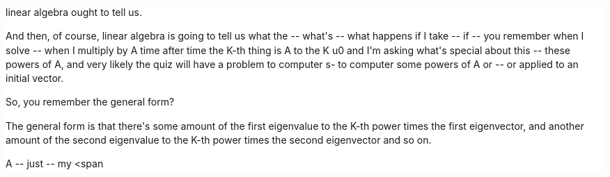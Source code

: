   <span m='329230'>linear</span> <span m='329560'>algebra</span> <span
  m='329960'>ought</span> <span m='330180'>to</span> <span
  m='330310'>tell</span> <span m='330560'>us.</span> </p><p><span
  m='332600'>And</span> <span m='332840'>then,</span> <span m='333170'>of</span>
  <span m='333270'>course,</span> <span m='333590'>linear</span> <span
  m='334040'>algebra</span> <span m='334440'>is</span> <span
  m='334550'>going</span> <span m='334710'>to</span> <span
  m='334820'>tell</span> <span m='335090'>us</span> <span m='335440'>what</span>
  <span m='336030'>the</span> <span m='336560'>--</span> <span
  m='336660'>what's</span> <span m='337160'>--</span> <span
  m='337220'>what</span> <span m='337470'>happens</span> <span
  m='338320'>if</span> <span m='338670'>I</span> <span m='338810'>take</span>
  <span m='339480'>--</span> <span m='339770'>if</span> <span
  m='340010'>--</span> <span m='340040'>you</span> <span
  m='340210'>remember</span> <span m='340680'>when</span> <span
  m='340870'>I</span> <span m='340990'>solve</span> <span m='342050'>--</span>
  <span m='342720'>when</span> <span m='343010'>I</span> <span
  m='343110'>multiply</span> <span m='343720'>by</span> <span
  m='343990'>A</span> <span m='344370'>time</span> <span m='344720'>after</span>
  <span m='345070'>time</span> <span m='345760'>the</span> <span
  m='346070'>K-th</span> <span m='346450'>thing</span> <span
  m='347280'>is</span> <span m='347710'>A</span> <span m='347980'>to</span>
  <span m='348090'>the</span> <span m='348260'>K</span> <span
  m='349190'>u0</span> <span m='350970'>and</span> <span m='351770'>I'm</span>
  <span m='351930'>asking</span> <span m='352400'>what's</span> <span
  m='352760'>special</span> <span m='353270'>about</span> <span
  m='353680'>this</span> <span m='354200'>--</span> <span
  m='354940'>these</span> <span m='355240'>powers</span> <span
  m='355740'>of</span> <span m='355890'>A,</span> <span m='358810'>and</span>
  <span m='359110'>very</span> <span m='359420'>likely</span> <span
  m='359880'>the</span> <span m='360200'>quiz</span> <span
  m='360700'>will</span> <span m='360910'>have</span> <span m='361240'>a</span>
  <span m='361480'>problem</span> <span m='362080'>to</span> <span
  m='362250'>computer</span> <span m='363050'>s-</span> <span
  m='363600'>to</span> <span m='363830'>computer</span> <span
  m='364270'>some</span> <span m='364520'>powers</span> <span
  m='365060'>of</span> <span m='365200'>A</span> <span m='365800'>or</span>
  <span m='366420'>--</span> <span m='366440'>or</span> <span
  m='366490'>applied</span> <span m='366890'>to</span> <span
  m='367050'>an</span> <span m='367150'>initial</span> <span
  m='367550'>vector.</span> </p><p><span m='368570'>So,</span> <span
  m='368980'>you</span> <span m='369140'>remember</span> <span
  m='369460'>the</span> <span m='369630'>general</span> <span
  m='370110'>form?</span> </p><p><span m='371040'>The</span> <span
  m='371220'>general</span> <span m='371600'>form</span> <span
  m='372070'>is</span> <span m='372440'>that</span> <span
  m='372600'>there's</span> <span m='372820'>some</span> <span
  m='373280'>amount</span> <span m='374180'>of</span> <span
  m='374580'>the</span> <span m='374730'>first</span> <span
  m='375180'>eigenvalue</span> <span m='376010'>to</span> <span
  m='376160'>the</span> <span m='376290'>K-th</span> <span
  m='376760'>power</span> <span m='377660'>times</span> <span
  m='378010'>the</span> <span m='378140'>first</span> <span
  m='378480'>eigenvector,</span> <span m='379820'>and</span> <span
  m='381150'>another</span> <span m='382290'>amount</span> <span
  m='382790'>of</span> <span m='383020'>the</span> <span
  m='383120'>second</span> <span m='383620'>eigenvalue</span> <span
  m='384340'>to</span> <span m='384490'>the</span> <span m='384600'>K-th</span>
  <span m='384990'>power</span> <span m='385340'>times</span> <span
  m='385620'>the</span> <span m='385720'>second</span> <span
  m='386200'>eigenvector</span> <span m='386800'>and</span> <span
  m='386920'>so</span> <span m='387080'>on.</span> </p><p><span
  m='387430'>A</span> <span m='389400'>--</span> <span m='389650'>just</span>
  <span m='390140'>--</span> <span m='390700'>my</span> <span